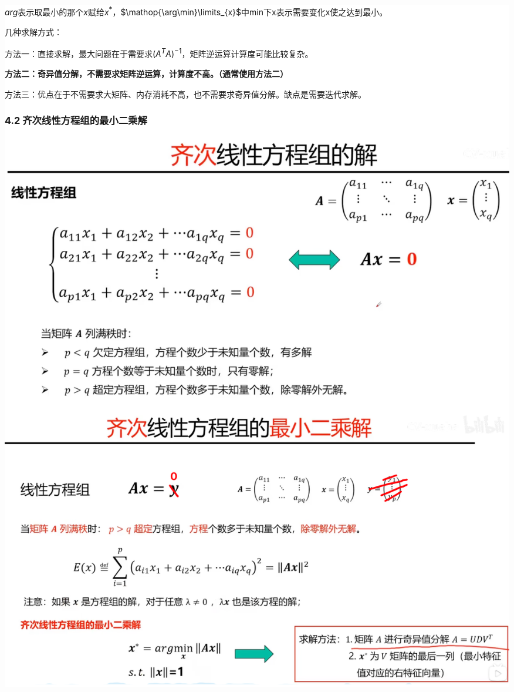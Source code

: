 $arg$表示取最小的那个$x$赋给$x^*$，$\mathop{\arg\min}\limits_{x}$中min下x表示需要变化x使之达到最小。

几种求解方式：

方法一：直接求解，最大问题在于需要求$(A^TA)^{-1}$，矩阵逆运算计算度可能比较复杂。

**方法二：奇异值分解，不需要求矩阵逆运算，计算度不高。（通常使用方法二）**

方法三：优点在于不需要求大矩阵、内存消耗不高，也不需要求奇异值分解。缺点是需要迭代求解。

### 4.2 齐次线性方程组的最小二乘解

![image-20241216190539773](./assets/image-20241216190539773.png)

![image-20241216191229910](./assets/image-20241216191229910.png)
